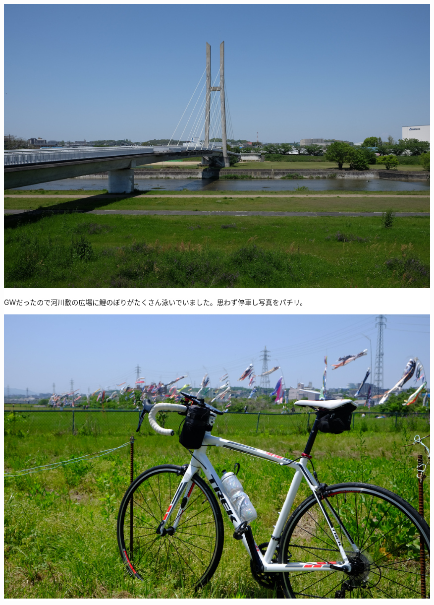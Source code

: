 ![石川サイクル橋](./images/0018.jpg)

GWだったので河川敷の広場に鯉のぼりがたくさん泳いでいました。思わず停車し写真をパチリ。

![河川敷の広場に鯉のぼり](./images/0019.jpg)
